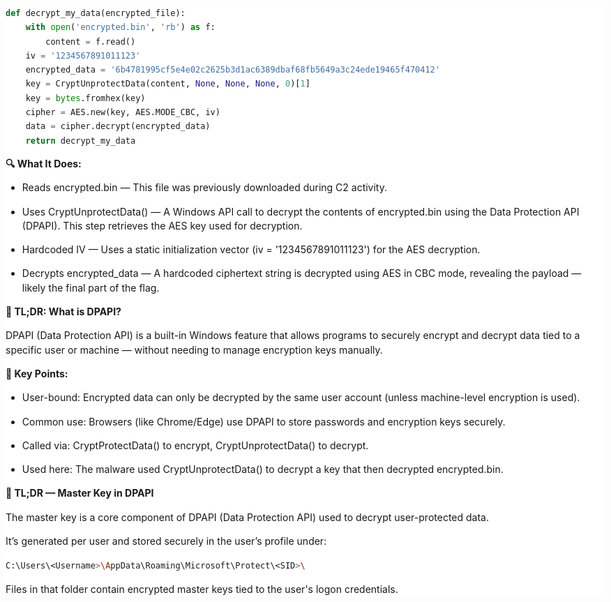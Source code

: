 ```py
def decrypt_my_data(encrypted_file):
    with open('encrypted.bin', 'rb') as f:
        content = f.read()
    iv = '1234567891011123'
    encrypted_data = '6b4781995cf5e4e02c2625b3d1ac6389dbaf68fb5649a3c24ede19465f470412'
    key = CryptUnprotectData(content, None, None, None, 0)[1]
    key = bytes.fromhex(key)
    cipher = AES.new(key, AES.MODE_CBC, iv)
    data = cipher.decrypt(encrypted_data)
    return decrypt_my_data


```

**🔍 What It Does:**


- Reads encrypted.bin — This file was previously downloaded during C2 activity.

- Uses CryptUnprotectData() — A Windows API call to decrypt the contents of encrypted.bin using the Data Protection API (DPAPI). This step retrieves the AES key used for decryption.

- Hardcoded IV — Uses a static initialization vector (iv = '1234567891011123') for the AES decryption.

- Decrypts encrypted_data — A hardcoded ciphertext string is decrypted using AES in CBC mode, revealing the payload — likely the final part of the flag.

**🧠 TL;DR: What is DPAPI?**


DPAPI (Data Protection API) is a built-in Windows feature that allows programs to securely encrypt and decrypt data tied to a specific user or machine — without needing to manage encryption keys manually.

**🔐 Key Points:**
- User-bound: Encrypted data can only be decrypted by the same user account (unless machine-level encryption is used).

- Common use: Browsers (like Chrome/Edge) use DPAPI to store passwords and encryption keys securely.

- Called via: CryptProtectData() to encrypt, CryptUnprotectData() to decrypt.

- Used here: The malware used CryptUnprotectData() to decrypt a key that then decrypted encrypted.bin.

**🧠 TL;DR — Master Key in DPAPI**


The master key is a core component of DPAPI (Data Protection API) used to decrypt user-protected data.

It’s generated per user and stored securely in the user’s profile under:


```bash
C:\Users\<Username>\AppData\Roaming\Microsoft\Protect\<SID>\
```
Files in that folder contain encrypted master keys tied to the user's logon credentials.
